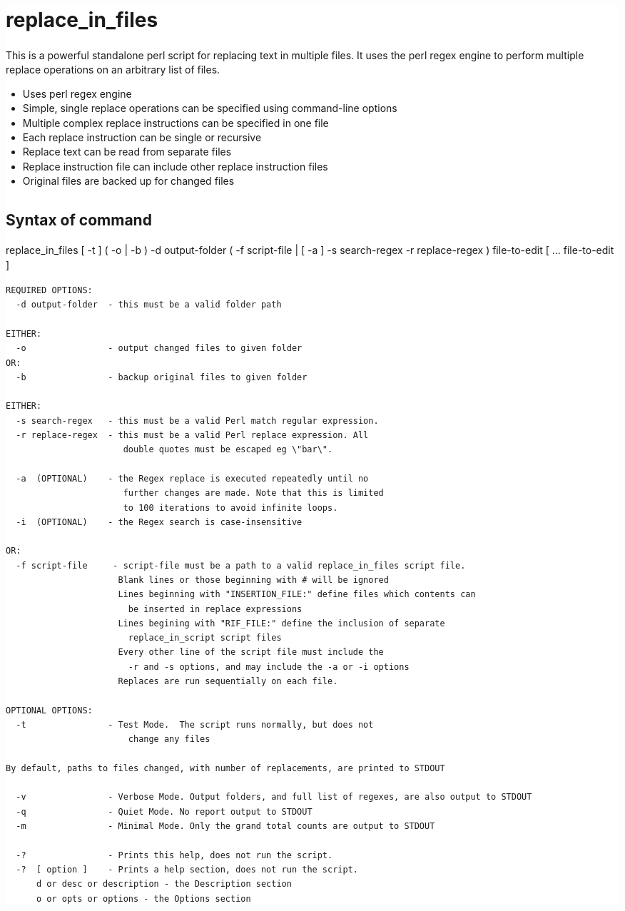 
# replace_in_files

This is a powerful standalone perl script for replacing text in multiple files. It uses the perl regex engine to perform multiple replace operations on an arbitrary list of files. 

* Uses perl regex engine
* Simple, single replace operations can be specified using command-line options
* Multiple complex replace instructions can be specified in one file
* Each replace instruction can be single or recursive
* Replace text can be read from separate files
* Replace instruction file can include other replace instruction files
* Original files are backed up for changed files

## Syntax of command

replace_in_files [ -t ] ( -o | -b ) -d output-folder  ( -f script-file | [ -a ] -s search-regex -r replace-regex ) file-to-edit [ ... file-to-edit ]

```
REQUIRED OPTIONS: 
  -d output-folder  - this must be a valid folder path

EITHER:
  -o                - output changed files to given folder
OR:
  -b                - backup original files to given folder

EITHER: 
  -s search-regex   - this must be a valid Perl match regular expression. 
  -r replace-regex  - this must be a valid Perl replace expression. All
                       double quotes must be escaped eg \"bar\". 

  -a  (OPTIONAL)    - the Regex replace is executed repeatedly until no 
                       further changes are made. Note that this is limited 
                       to 100 iterations to avoid infinite loops. 
  -i  (OPTIONAL)    - the Regex search is case-insensitive 

OR: 
  -f script-file     - script-file must be a path to a valid replace_in_files script file.
                      Blank lines or those beginning with # will be ignored 
					  Lines beginning with "INSERTION_FILE:" define files which contents can 
					    be inserted in replace expressions
					  Lines begining with "RIF_FILE:" define the inclusion of separate
					    replace_in_script script files
                      Every other line of the script file must include the
                        -r and -s options, and may include the -a or -i options
                      Replaces are run sequentially on each file. 

OPTIONAL OPTIONS: 
  -t                - Test Mode.  The script runs normally, but does not  
                        change any files

By default, paths to files changed, with number of replacements, are printed to STDOUT

  -v                - Verbose Mode. Output folders, and full list of regexes, are also output to STDOUT
  -q                - Quiet Mode. No report output to STDOUT
  -m                - Minimal Mode. Only the grand total counts are output to STDOUT
  
  -?                - Prints this help, does not run the script. 
  -?  [ option ]    - Prints a help section, does not run the script. 
      d or desc or description - the Description section
      o or opts or options - the Options section
```